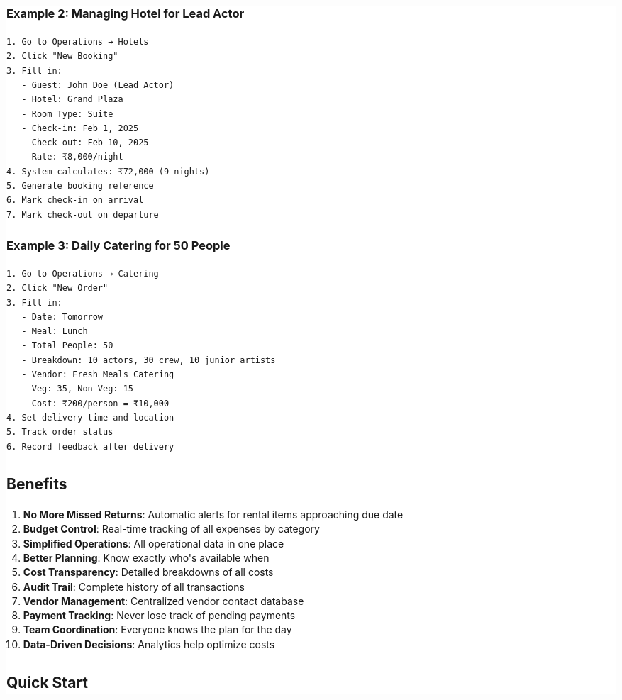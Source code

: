 ```
```

### Example 2: Managing Hotel for Lead Actor
```
1. Go to Operations → Hotels
2. Click "New Booking"
3. Fill in:
   - Guest: John Doe (Lead Actor)
   - Hotel: Grand Plaza
   - Room Type: Suite
   - Check-in: Feb 1, 2025
   - Check-out: Feb 10, 2025
   - Rate: ₹8,000/night
4. System calculates: ₹72,000 (9 nights)
5. Generate booking reference
6. Mark check-in on arrival
7. Mark check-out on departure
```

### Example 3: Daily Catering for 50 People
```
1. Go to Operations → Catering
2. Click "New Order"
3. Fill in:
   - Date: Tomorrow
   - Meal: Lunch
   - Total People: 50
   - Breakdown: 10 actors, 30 crew, 10 junior artists
   - Vendor: Fresh Meals Catering
   - Veg: 35, Non-Veg: 15
   - Cost: ₹200/person = ₹10,000
4. Set delivery time and location
5. Track order status
6. Record feedback after delivery
```

## Benefits

1. **No More Missed Returns**: Automatic alerts for rental items approaching due date
2. **Budget Control**: Real-time tracking of all expenses by category
3. **Simplified Operations**: All operational data in one place
4. **Better Planning**: Know exactly who's available when
5. **Cost Transparency**: Detailed breakdowns of all costs
6. **Audit Trail**: Complete history of all transactions
7. **Vendor Management**: Centralized vendor contact database
8. **Payment Tracking**: Never lose track of pending payments
9. **Team Coordination**: Everyone knows the plan for the day
10. **Data-Driven Decisions**: Analytics help optimize costs

## Quick Start
